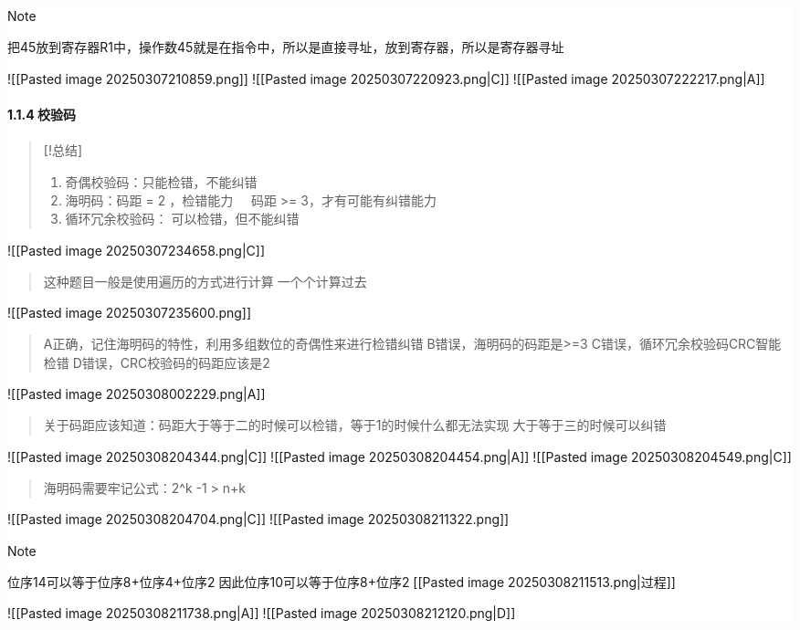 > [!note]
> 把45放到寄存器R1中，操作数45就是在指令中，所以是直接寻址，放到寄存器，所以是寄存器寻址

![[Pasted image 20250307210859.png]]
![[Pasted image 20250307220923.png|C]]
![[Pasted image 20250307222217.png|A]]






#### 1.1.4 校验码

> [!总结]
> 1. 奇偶校验码：只能检错，不能纠错
> 2. 海明码：码距 = 2 ，检错能力     码距 >= 3，才有可能有纠错能力
> 3. 循环冗余校验码： 可以检错，但不能纠错


![[Pasted image 20250307234658.png|C]]

> 这种题目一般是使用遍历的方式进行计算
> 一个个计算过去


![[Pasted image 20250307235600.png]]
> A正确，记住海明码的特性，利用多组数位的奇偶性来进行检错纠错
> B错误，海明码的码距是>=3
> C错误，循环冗余校验码CRC智能检错
> D错误，CRC校验码的码距应该是2

![[Pasted image 20250308002229.png|A]]
> 关于码距应该知道：码距大于等于二的时候可以检错，等于1的时候什么都无法实现
> 大于等于三的时候可以纠错

![[Pasted image 20250308204344.png|C]]
![[Pasted image 20250308204454.png|A]]
![[Pasted image 20250308204549.png|C]]
> 海明码需要牢记公式：2^k -1 > n+k

![[Pasted image 20250308204704.png|C]]
![[Pasted image 20250308211322.png]]
> [!note]
> 位序14可以等于位序8+位序4+位序2
> 因此位序10可以等于位序8+位序2
> [[Pasted image 20250308211513.png|过程]]

![[Pasted image 20250308211738.png|A]]
![[Pasted image 20250308212120.png|D]]
